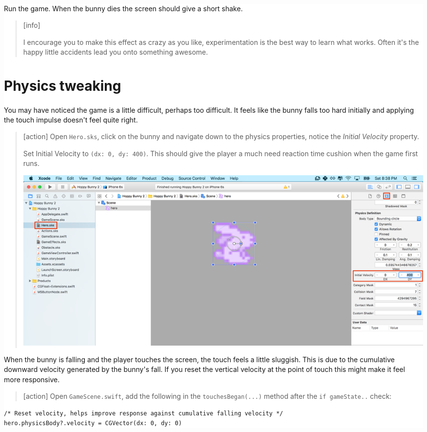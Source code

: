Run the game. When the bunny dies the screen should give a short shake.

> [info]
>
> I encourage you to make this effect as crazy as you like,
> experimentation is the best way to learn what works. Often it's the happy
> little accidents lead you onto something awesome.

# Physics tweaking

You may have noticed the game is a little difficult, perhaps too difficult. It
feels like the bunny falls too hard initially and applying the touch impulse
doesn't feel quite right.

> [action] Open `Hero.sks`, click on the bunny and navigate down to the physics
> properties, notice the _Initial Velocity_ property.
>
> Set Initial Velocity to `(dx: 0, dy: 400)`. This should give the player a much
> need reaction time cushion when the game first runs.
>
> ![Bunny Physics Tweaks](../Tutorial-Images/xcode_spritekit_bunny_physics_tweaks.png)

When the bunny is falling and the player touches the screen, the touch feels a
little sluggish. This is due to the cumulative downward velocity generated by
the bunny's fall. If you reset the vertical velocity at the point of touch this
might make it feel more responsive.

> [action] Open `GameScene.swift`, add the following in the `touchesBegan(...)`
> method after the `if gameState..` check:
>
```
/* Reset velocity, helps improve response against cumulative falling velocity */
hero.physicsBody?.velocity = CGVector(dx: 0, dy: 0)
```
